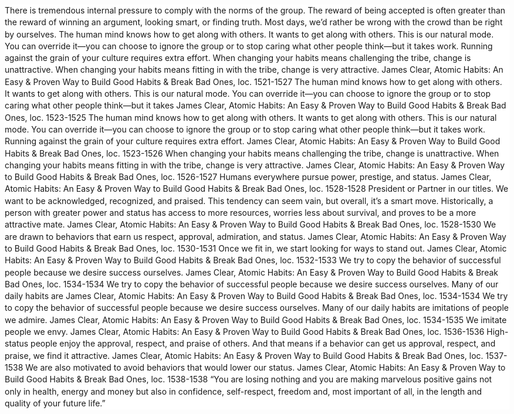 There is tremendous internal pressure to comply with the norms of the group. The reward of being accepted is often greater than the reward of winning an argument, looking smart, or finding truth. Most days, we’d rather be wrong with the crowd than be right by ourselves. The human mind knows how to get along with others. It wants to get along with others. This is our natural mode. You can override it—you can choose to ignore the group or to stop caring what other people think—but it takes work. Running against the grain of your culture requires extra effort. When changing your habits means challenging the tribe, change is unattractive. When changing your habits means fitting in with the tribe, change is very attractive.
James Clear, Atomic Habits: An Easy & Proven Way to Build Good Habits & Break Bad Ones, loc. 1521-1527
The human mind knows how to get along with others. It wants to get along with others. This is our natural mode. You can override it—you can choose to ignore the group or to stop caring what other people think—but it takes
James Clear, Atomic Habits: An Easy & Proven Way to Build Good Habits & Break Bad Ones, loc. 1523-1525
The human mind knows how to get along with others. It wants to get along with others. This is our natural mode. You can override it—you can choose to ignore the group or to stop caring what other people think—but it takes work. Running against the grain of your culture requires extra effort.
James Clear, Atomic Habits: An Easy & Proven Way to Build Good Habits & Break Bad Ones, loc. 1523-1526
When changing your habits means challenging the tribe, change is unattractive. When changing your habits means fitting in with the tribe, change is very attractive.
James Clear, Atomic Habits: An Easy & Proven Way to Build Good Habits & Break Bad Ones, loc. 1526-1527
Humans everywhere pursue power, prestige, and status.
James Clear, Atomic Habits: An Easy & Proven Way to Build Good Habits & Break Bad Ones, loc. 1528-1528
President or Partner in our titles. We want to be acknowledged, recognized, and praised. This tendency can seem vain, but overall, it’s a smart move. Historically, a person with greater power and status has access to more resources, worries less about survival, and proves to be a more attractive mate.
James Clear, Atomic Habits: An Easy & Proven Way to Build Good Habits & Break Bad Ones, loc. 1528-1530
We are drawn to behaviors that earn us respect, approval, admiration, and status.
James Clear, Atomic Habits: An Easy & Proven Way to Build Good Habits & Break Bad Ones, loc. 1530-1531
Once we fit in, we start looking for ways to stand out.
James Clear, Atomic Habits: An Easy & Proven Way to Build Good Habits & Break Bad Ones, loc. 1532-1533
We try to copy the behavior of successful people because we desire success ourselves.
James Clear, Atomic Habits: An Easy & Proven Way to Build Good Habits & Break Bad Ones, loc. 1534-1534
We try to copy the behavior of successful people because we desire success ourselves. Many of our daily habits are
James Clear, Atomic Habits: An Easy & Proven Way to Build Good Habits & Break Bad Ones, loc. 1534-1534
We try to copy the behavior of successful people because we desire success ourselves. Many of our daily habits are imitations of people we admire.
James Clear, Atomic Habits: An Easy & Proven Way to Build Good Habits & Break Bad Ones, loc. 1534-1535
We imitate people we envy.
James Clear, Atomic Habits: An Easy & Proven Way to Build Good Habits & Break Bad Ones, loc. 1536-1536
High-status people enjoy the approval, respect, and praise of others. And that means if a behavior can get us approval, respect, and praise, we find it attractive.
James Clear, Atomic Habits: An Easy & Proven Way to Build Good Habits & Break Bad Ones, loc. 1537-1538
We are also motivated to avoid behaviors that would lower our status.
James Clear, Atomic Habits: An Easy & Proven Way to Build Good Habits & Break Bad Ones, loc. 1538-1538
“You are losing nothing and you are making marvelous positive gains not only in health, energy and money but also in confidence, self-respect, freedom and, most important of all, in the length and quality of your future life.”